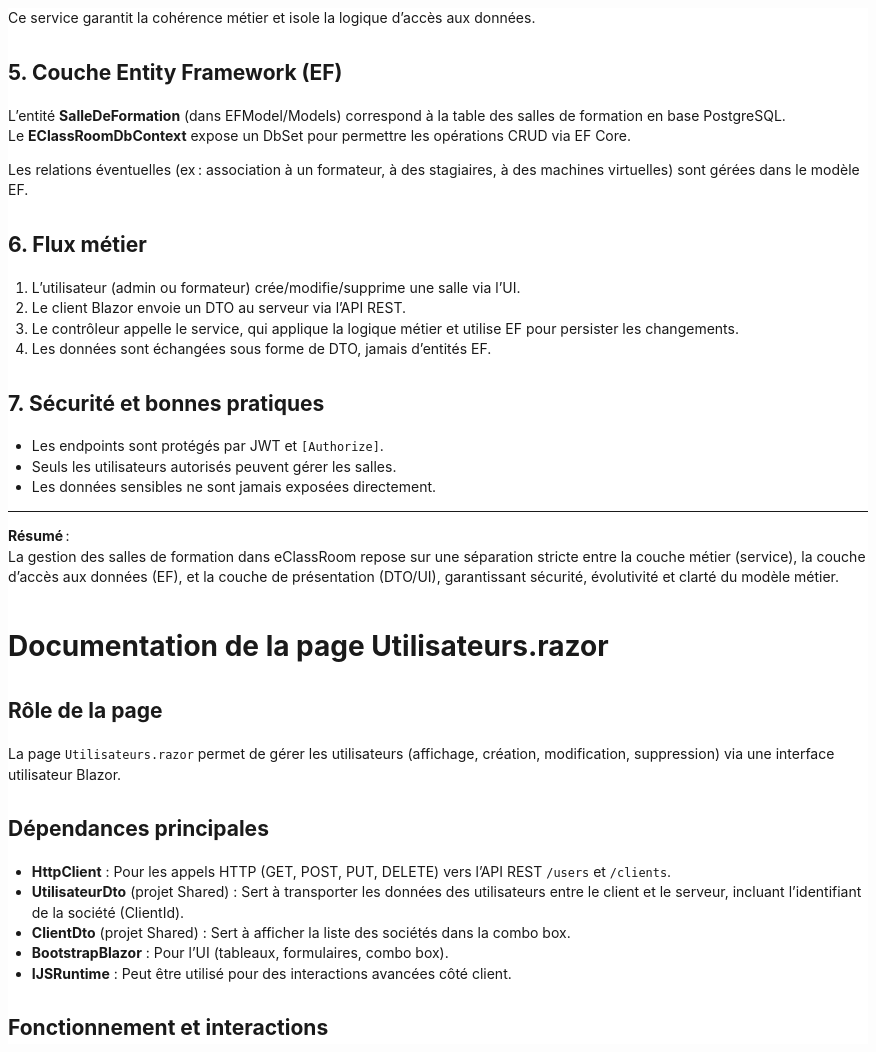 Ce service garantit la cohérence métier et isole la logique d’accès aux données.

## 5. Couche Entity Framework (EF)

L’entité **SalleDeFormation** (dans EFModel/Models) correspond à la table des salles de formation en base PostgreSQL.  
Le **EClassRoomDbContext** expose un DbSet<SalleDeFormation> pour permettre les opérations CRUD via EF Core.

Les relations éventuelles (ex : association à un formateur, à des stagiaires, à des machines virtuelles) sont gérées dans le modèle EF.

## 6. Flux métier

1. L’utilisateur (admin ou formateur) crée/modifie/supprime une salle via l’UI.
2. Le client Blazor envoie un DTO au serveur via l’API REST.
3. Le contrôleur appelle le service, qui applique la logique métier et utilise EF pour persister les changements.
4. Les données sont échangées sous forme de DTO, jamais d’entités EF.

## 7. Sécurité et bonnes pratiques

- Les endpoints sont protégés par JWT et `[Authorize]`.
- Seuls les utilisateurs autorisés peuvent gérer les salles.
- Les données sensibles ne sont jamais exposées directement.

---

**Résumé** :  
La gestion des salles de formation dans eClassRoom repose sur une séparation stricte entre la couche métier (service), la couche d’accès aux données (EF), et la couche de présentation (DTO/UI), garantissant sécurité, évolutivité et clarté du modèle métier.
# Documentation de la page Utilisateurs.razor

## Rôle de la page

La page `Utilisateurs.razor` permet de gérer les utilisateurs (affichage, création, modification, suppression) via une interface utilisateur Blazor.

## Dépendances principales

- **HttpClient** : Pour les appels HTTP (GET, POST, PUT, DELETE) vers l’API REST `/users` et `/clients`.
- **UtilisateurDto** (projet Shared) : Sert à transporter les données des utilisateurs entre le client et le serveur, incluant l’identifiant de la société (ClientId).
- **ClientDto** (projet Shared) : Sert à afficher la liste des sociétés dans la combo box.
- **BootstrapBlazor** : Pour l’UI (tableaux, formulaires, combo box).
- **IJSRuntime** : Peut être utilisé pour des interactions avancées côté client.

## Fonctionnement et interactions
